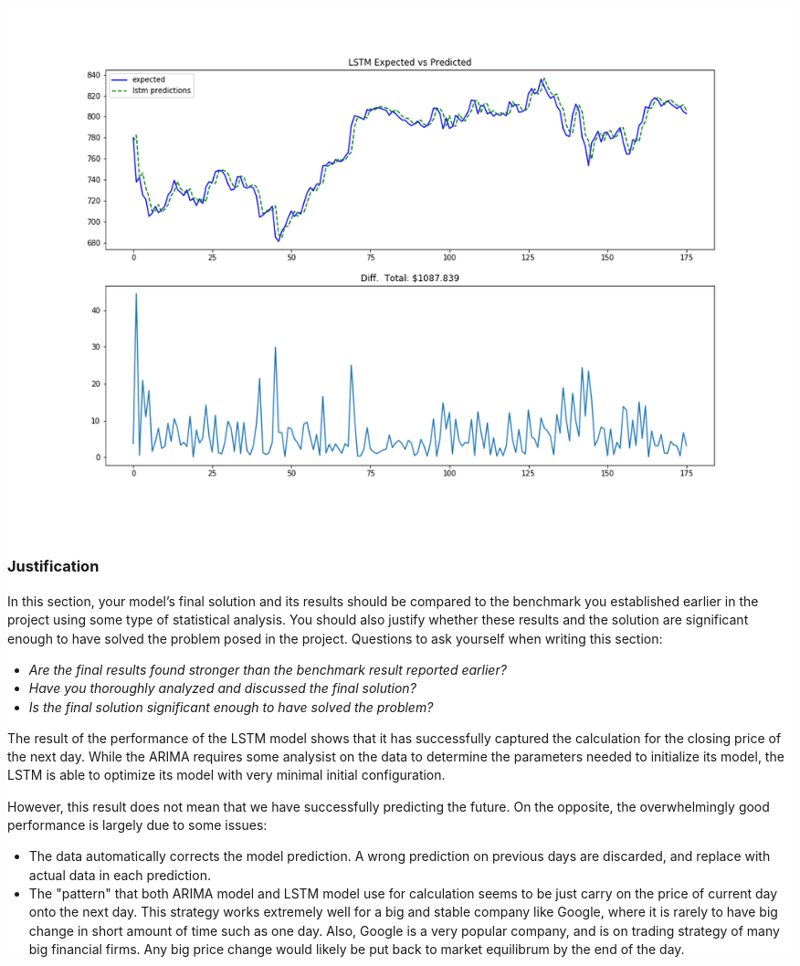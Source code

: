 ![LSTM prediction](lstm-predictions-compare.png)

### Justification
In this section, your model’s final solution and its results should be compared to the benchmark you established earlier in the project using some type of statistical analysis. You should also justify whether these results and the solution are significant enough to have solved the problem posed in the project. Questions to ask yourself when writing this section:
- _Are the final results found stronger than the benchmark result reported earlier?_
- _Have you thoroughly analyzed and discussed the final solution?_
- _Is the final solution significant enough to have solved the problem?_

The result of the performance of the LSTM model shows that it has successfully captured the calculation for the closing price of the next day. While the ARIMA requires some analysist on the data to determine the parameters needed to initialize its model, the LSTM is able to optimize its model with very minimal initial configuration.

However, this result does not mean that we have successfully predicting the future. On the opposite, the overwhelmingly good performance is largely due to some issues:

- The data automatically corrects the model prediction. A wrong prediction on previous days are discarded, and replace with actual data in each prediction.
- The "pattern" that both ARIMA model and LSTM model use for calculation seems to be just carry on the price of current day onto the next day. This strategy works extremely well for a big and stable company like Google, where it is rarely to have big change in short amount of time such as one day. Also, Google is a very popular company, and is on trading strategy of many big financial firms. Any big price change would likely be put back to market equilibrum by the end of the day.
